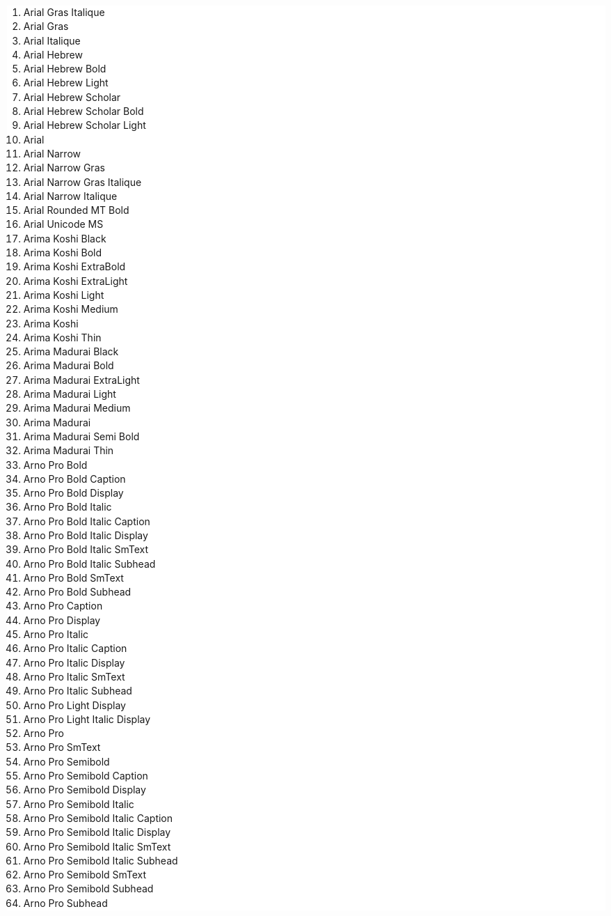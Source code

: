  1. Arial Gras Italique
 1. Arial Gras
 1. Arial Italique
 1. Arial Hebrew
 1. Arial Hebrew Bold
 1. Arial Hebrew Light
 1. Arial Hebrew Scholar
 1. Arial Hebrew Scholar Bold
 1. Arial Hebrew Scholar Light
 1. Arial
 1. Arial Narrow
 1. Arial Narrow Gras
 1. Arial Narrow Gras Italique
 1. Arial Narrow Italique
 1. Arial Rounded MT Bold
 1. Arial Unicode MS
 1. Arima Koshi Black
 1. Arima Koshi Bold
 1. Arima Koshi ExtraBold
 1. Arima Koshi ExtraLight
 1. Arima Koshi Light
 1. Arima Koshi Medium
 1. Arima Koshi
 1. Arima Koshi Thin
 1. Arima Madurai Black
 1. Arima Madurai Bold
 1. Arima Madurai ExtraLight
 1. Arima Madurai Light
 1. Arima Madurai Medium
 1. Arima Madurai
 1. Arima Madurai Semi Bold
 1. Arima Madurai Thin
 1. Arno Pro Bold
 1. Arno Pro Bold Caption
 1. Arno Pro Bold Display
 1. Arno Pro Bold Italic
 1. Arno Pro Bold Italic Caption
 1. Arno Pro Bold Italic Display
 1. Arno Pro Bold Italic SmText
 1. Arno Pro Bold Italic Subhead
 1. Arno Pro Bold SmText
 1. Arno Pro Bold Subhead
 1. Arno Pro Caption
 1. Arno Pro Display
 1. Arno Pro Italic
 1. Arno Pro Italic Caption
 1. Arno Pro Italic Display
 1. Arno Pro Italic SmText
 1. Arno Pro Italic Subhead
 1. Arno Pro Light Display
 1. Arno Pro Light Italic Display
 1. Arno Pro
 1. Arno Pro SmText
 1. Arno Pro Semibold
 1. Arno Pro Semibold Caption
 1. Arno Pro Semibold Display
 1. Arno Pro Semibold Italic
 1. Arno Pro Semibold Italic Caption
 1. Arno Pro Semibold Italic Display
 1. Arno Pro Semibold Italic SmText
 1. Arno Pro Semibold Italic Subhead
 1. Arno Pro Semibold SmText
 1. Arno Pro Semibold Subhead
 1. Arno Pro Subhead